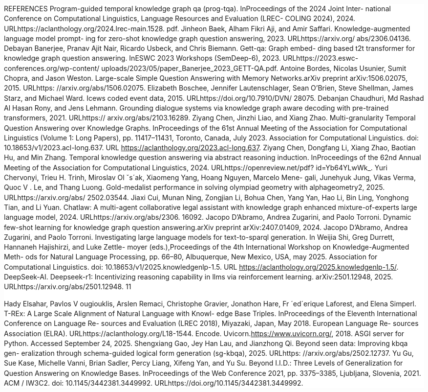 REFERENCES
Program-guided temporal knowledge graph qa (prog-tqa). InProceedings of the 2024 Joint Inter-
national Conference on Computational Linguistics, Language Resources and Evaluation (LREC-
COLING 2024), 2024. URLhttps://aclanthology.org/2024.lrec-main.1528.
pdf.
Jinheon Baek, Alham Fikri Aji, and Amir Saffari. Knowledge-augmented language model prompt-
ing for zero-shot knowledge graph question answering, 2023. URLhttps://arxiv.org/
abs/2306.04136.
Debayan Banerjee, Pranav Ajit Nair, Ricardo Usbeck, and Chris Biemann. Gett-qa: Graph embed-
ding based t2t transformer for knowledge graph question answering. InESWC 2023 Workshops
(SemDeep-6), 2023. URLhttps://2023.eswc-conferences.org/wp-content/
uploads/2023/05/paper_Banerjee_2023_GETT-QA.pdf.
Antoine Bordes, Nicolas Usunier, Sumit Chopra, and Jason Weston. Large-scale Simple Question
Answering with Memory Networks.arXiv preprint arXiv:1506.02075, 2015. URLhttps:
//arxiv.org/abs/1506.02075.
Elizabeth Boschee, Jennifer Lautenschlager, Sean O’Brien, Steve Shellman, James Starz, and
Michael Ward. Icews coded event data, 2015. URLhttps://doi.org/10.7910/DVN/
28075.
Debanjan Chaudhuri, Md Rashad Al Hasan Rony, and Jens Lehmann. Grounding dialogue systems
via knowledge graph aware decoding with pre-trained transformers, 2021. URLhttps://
arxiv.org/abs/2103.16289.
Ziyang Chen, Jinzhi Liao, and Xiang Zhao. Multi-granularity Temporal Question Answering
over Knowledge Graphs. InProceedings of the 61st Annual Meeting of the Association for
Computational Linguistics (Volume 1: Long Papers), pp. 11417–11431, Toronto, Canada, July
2023. Association for Computational Linguistics. doi: 10.18653/v1/2023.acl-long.637. URL
https://aclanthology.org/2023.acl-long.637.
Ziyang Chen, Dongfang Li, Xiang Zhao, Baotian Hu, and Min Zhang. Temporal knowledge question
answering via abstract reasoning induction. InProceedings of the 62nd Annual Meeting of the
Association for Computational Linguistics, 2024. URLhttps://openreview.net/pdf?
id=Yb64YLwWk_.
Yuri Chervonyi, Trieu H. Trinh, Miroslav Ol ˇs´ak, Xiaomeng Yang, Hoang Nguyen, Marcelo Mene-
gali, Junehyuk Jung, Vikas Verma, Quoc V . Le, and Thang Luong. Gold-medalist performance in
solving olympiad geometry with alphageometry2, 2025. URLhttps://arxiv.org/abs/
2502.03544.
Jiaxi Cui, Munan Ning, Zongjian Li, Bohua Chen, Yang Yan, Hao Li, Bin Ling, Yonghong Tian, and
Li Yuan. Chatlaw: A multi-agent collaborative legal assistant with knowledge graph enhanced
mixture-of-experts large language model, 2024. URLhttps://arxiv.org/abs/2306.
16092.
Jacopo D’Abramo, Andrea Zugarini, and Paolo Torroni. Dynamic few-shot learning for knowledge
graph question answering.arXiv preprint arXiv:2407.01409, 2024.
Jacopo D’Abramo, Andrea Zugarini, and Paolo Torroni. Investigating large language models for
text-to-sparql generation. In Weijia Shi, Greg Durrett, Hannaneh Hajishirzi, and Luke Zettle-
moyer (eds.),Proceedings of the 4th International Workshop on Knowledge-Augmented Meth-
ods for Natural Language Processing, pp. 66–80, Albuquerque, New Mexico, USA, may 2025.
Association for Computational Linguistics. doi: 10.18653/v1/2025.knowledgenlp-1.5. URL
https://aclanthology.org/2025.knowledgenlp-1.5/.
DeepSeek-AI. Deepseek-r1: Incentivizing reasoning capability in llms via reinforcement learning.
arXiv:2501.12948, 2025. URLhttps://arxiv.org/abs/2501.12948.
11

Hady Elsahar, Pavlos V ougiouklis, Arslen Remaci, Christophe Gravier, Jonathon Hare, Fr ´ed´erique
Laforest, and Elena Simperl. T-REx: A Large Scale Alignment of Natural Language with Knowl-
edge Base Triples. InProceedings of the Eleventh International Conference on Language Re-
sources and Evaluation (LREC 2018), Miyazaki, Japan, May 2018. European Language Re-
sources Association (ELRA). URLhttps://aclanthology.org/L18-1544.
Encode. Uvicorn.https://www.uvicorn.org/, 2018. ASGI server for Python. Accessed
September 24, 2025.
Shengxiang Gao, Jey Han Lau, and Jianzhong Qi. Beyond seen data: Improving kbqa gen-
eralization through schema-guided logical form generation (sg-kbqa), 2025. URLhttps:
//arxiv.org/abs/2502.12737.
Yu Gu, Sue Kase, Michelle Vanni, Brian Sadler, Percy Liang, Xifeng Yan, and Yu Su. Beyond I.I.D.:
Three Levels of Generalization for Question Answering on Knowledge Bases. InProceedings
of the Web Conference 2021, pp. 3375–3385, Ljubljana, Slovenia, 2021. ACM / IW3C2. doi:
10.1145/3442381.3449992. URLhttps://doi.org/10.1145/3442381.3449992.